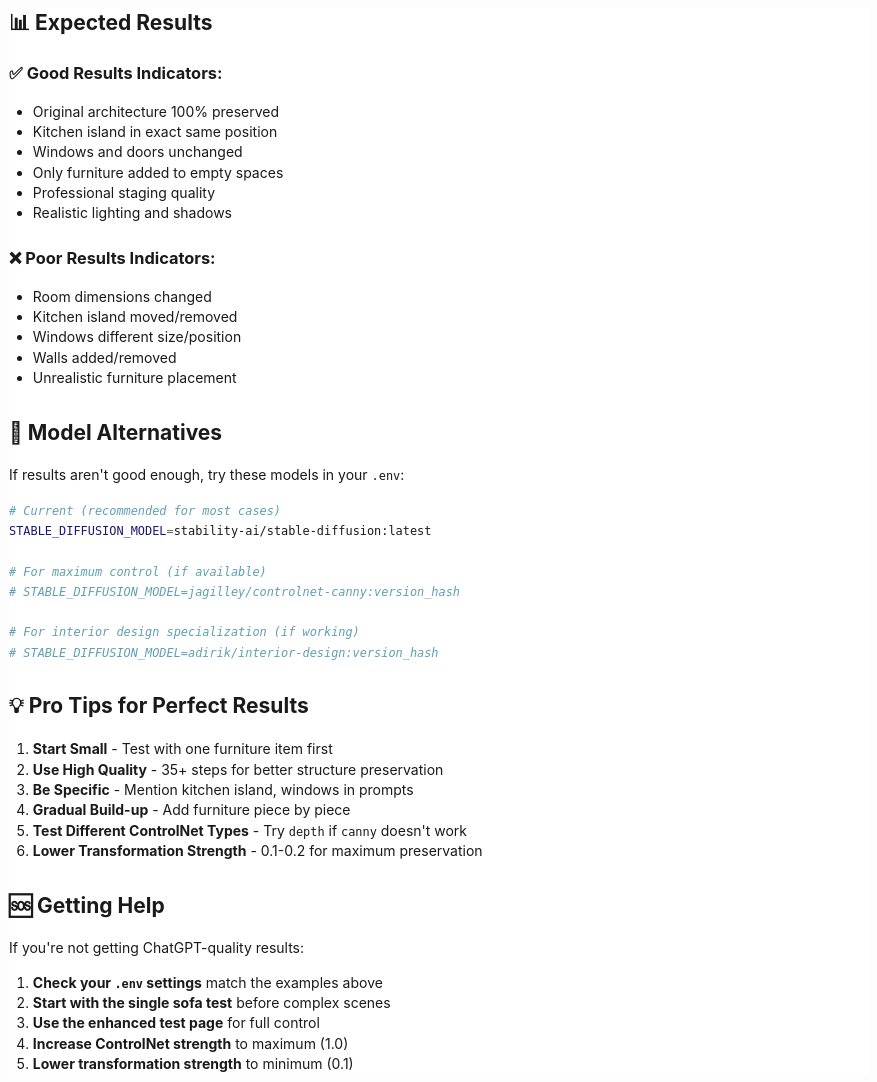 ## 📊 Expected Results

### ✅ Good Results Indicators:
- Original architecture 100% preserved
- Kitchen island in exact same position
- Windows and doors unchanged
- Only furniture added to empty spaces
- Professional staging quality
- Realistic lighting and shadows

### ❌ Poor Results Indicators:
- Room dimensions changed
- Kitchen island moved/removed
- Windows different size/position
- Walls added/removed
- Unrealistic furniture placement

## 🚀 Model Alternatives

If results aren't good enough, try these models in your `.env`:

```bash
# Current (recommended for most cases)
STABLE_DIFFUSION_MODEL=stability-ai/stable-diffusion:latest

# For maximum control (if available)
# STABLE_DIFFUSION_MODEL=jagilley/controlnet-canny:version_hash

# For interior design specialization (if working)
# STABLE_DIFFUSION_MODEL=adirik/interior-design:version_hash
```

## 💡 Pro Tips for Perfect Results

1. **Start Small** - Test with one furniture item first
2. **Use High Quality** - 35+ steps for better structure preservation  
3. **Be Specific** - Mention kitchen island, windows in prompts
4. **Gradual Build-up** - Add furniture piece by piece
5. **Test Different ControlNet Types** - Try `depth` if `canny` doesn't work
6. **Lower Transformation Strength** - 0.1-0.2 for maximum preservation

## 🆘 Getting Help

If you're not getting ChatGPT-quality results:

1. **Check your `.env` settings** match the examples above
2. **Start with the single sofa test** before complex scenes
3. **Use the enhanced test page** for full control
4. **Increase ControlNet strength** to maximum (1.0)
5. **Lower transformation strength** to minimum (0.1)
